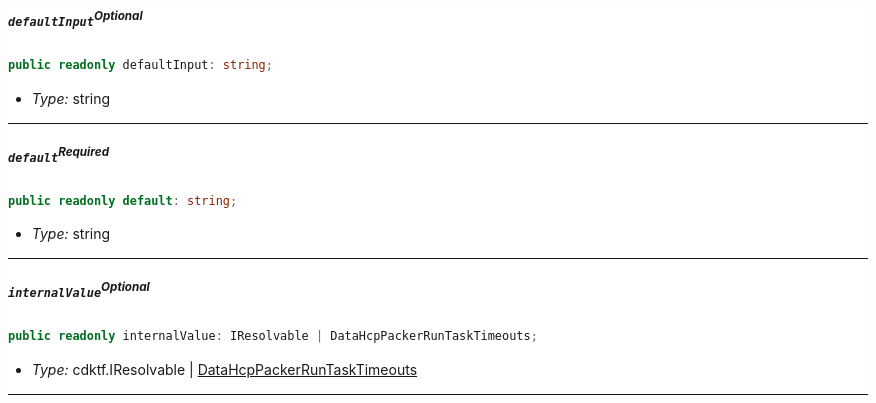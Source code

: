 
##### `defaultInput`<sup>Optional</sup> <a name="defaultInput" id="@cdktf/provider-hcp.dataHcpPackerRunTask.DataHcpPackerRunTaskTimeoutsOutputReference.property.defaultInput"></a>

```typescript
public readonly defaultInput: string;
```

- *Type:* string

---

##### `default`<sup>Required</sup> <a name="default" id="@cdktf/provider-hcp.dataHcpPackerRunTask.DataHcpPackerRunTaskTimeoutsOutputReference.property.default"></a>

```typescript
public readonly default: string;
```

- *Type:* string

---

##### `internalValue`<sup>Optional</sup> <a name="internalValue" id="@cdktf/provider-hcp.dataHcpPackerRunTask.DataHcpPackerRunTaskTimeoutsOutputReference.property.internalValue"></a>

```typescript
public readonly internalValue: IResolvable | DataHcpPackerRunTaskTimeouts;
```

- *Type:* cdktf.IResolvable | <a href="#@cdktf/provider-hcp.dataHcpPackerRunTask.DataHcpPackerRunTaskTimeouts">DataHcpPackerRunTaskTimeouts</a>

---



